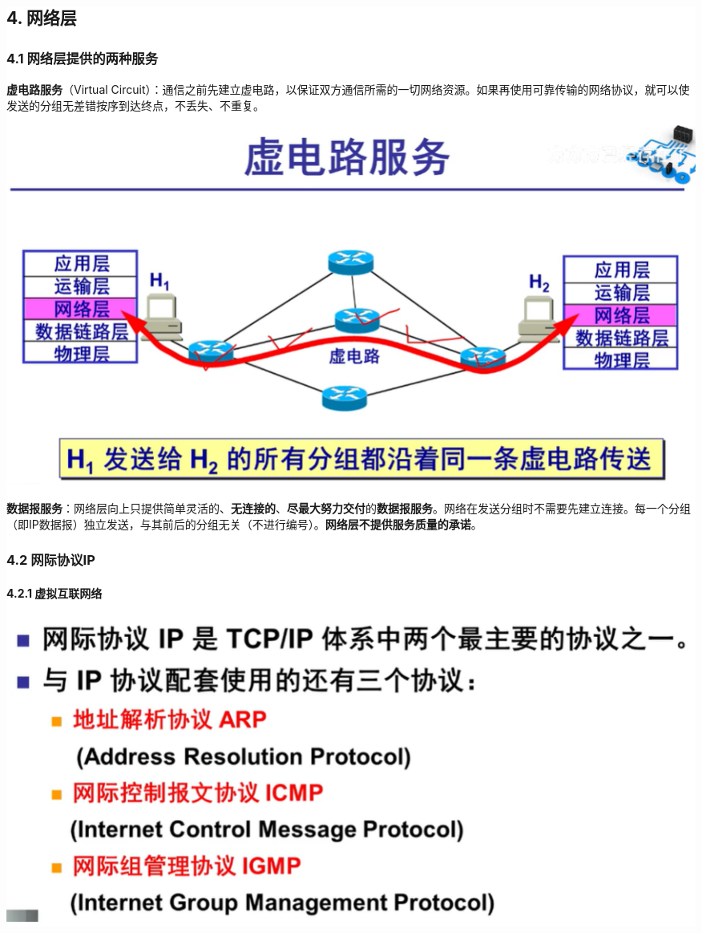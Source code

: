 

## 4. 网络层

### 4.1 网络层提供的两种服务

**虚电路服务**（Virtual Circuit）：通信之前先建立虚电路，以保证双方通信所需的一切网络资源。如果再使用可靠传输的网络协议，就可以使发送的分组无差错按序到达终点，不丢失、不重复。

![image-20201130155002655](./image/image-20201130155002655.png)

**数据报服务**：网络层向上只提供简单灵活的、**无连接的**、**尽最大努力交付**的**数据报服务**。网络在发送分组时不需要先建立连接。每一个分组（即IP数据报）独立发送，与其前后的分组无关（不进行编号）。**网络层不提供服务质量的承诺**。

### 4.2 网际协议IP

#### 4.2.1 虚拟互联网络

![image-20201130164508244](./image/image-20201130164508244.png)
